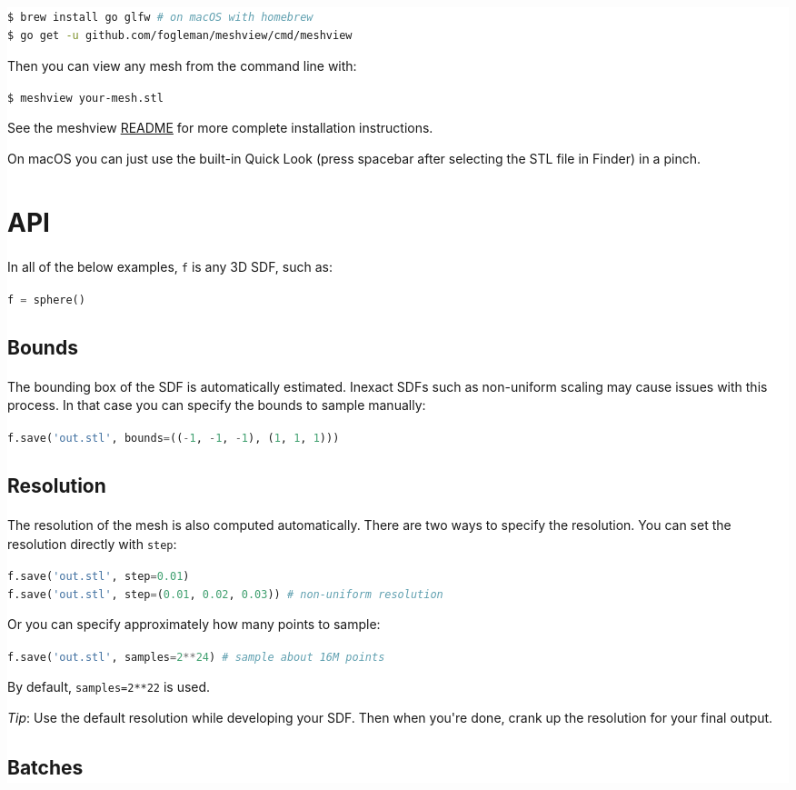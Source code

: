 ```bash
$ brew install go glfw # on macOS with homebrew
$ go get -u github.com/fogleman/meshview/cmd/meshview
```

Then you can view any mesh from the command line with:

```bash
$ meshview your-mesh.stl
```

See the meshview [README](https://github.com/fogleman/meshview) for more complete installation instructions.

On macOS you can just use the built-in Quick Look (press spacebar after selecting the STL file in Finder) in a pinch.

# API

In all of the below examples, `f` is any 3D SDF, such as:

```python
f = sphere()
```

## Bounds

The bounding box of the SDF is automatically estimated. Inexact SDFs such as
non-uniform scaling may cause issues with this process. In that case you can
specify the bounds to sample manually:

```python
f.save('out.stl', bounds=((-1, -1, -1), (1, 1, 1)))
```

## Resolution

The resolution of the mesh is also computed automatically. There are two ways
to specify the resolution. You can set the resolution directly with `step`:

```python
f.save('out.stl', step=0.01)
f.save('out.stl', step=(0.01, 0.02, 0.03)) # non-uniform resolution
```

Or you can specify approximately how many points to sample:

```python
f.save('out.stl', samples=2**24) # sample about 16M points
```

By default, `samples=2**22` is used.

*Tip*: Use the default resolution while developing your SDF. Then when you're done,
crank up the resolution for your final output.

## Batches
